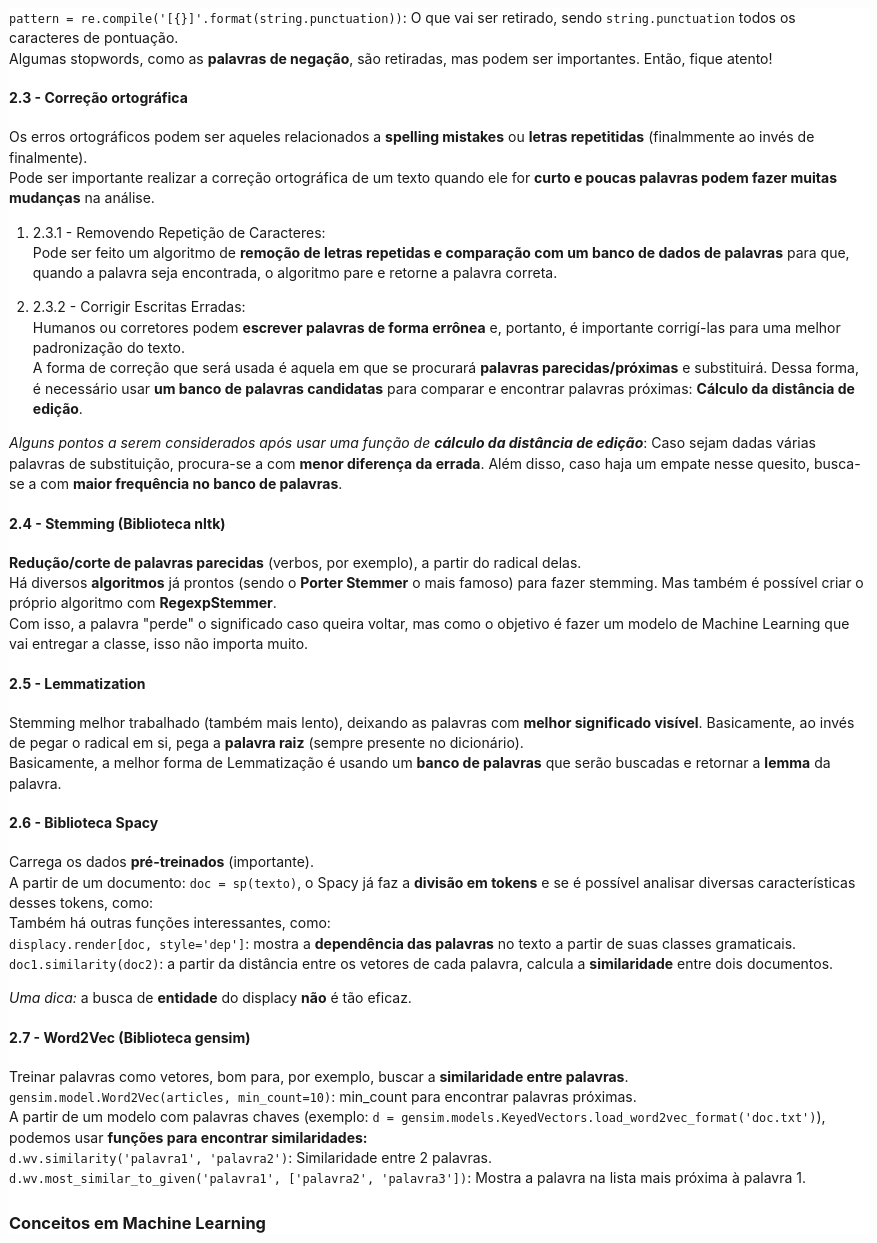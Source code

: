 ``` pattern = re.compile('[{}]'.format(string.punctuation)) ```: O que vai ser retirado, sendo ```string.punctuation``` todos os caracteres de pontuação.<br />
Algumas stopwords, como as **palavras de negação**, são retiradas, mas podem ser importantes. Então, fique atento!

#### 2.3 - Correção ortográfica

Os erros ortográficos podem ser aqueles relacionados a **spelling mistakes** ou **letras repetitidas** (finalmmente ao invés de finalmente).<br />
Pode ser importante realizar a correção ortográfica de um texto quando ele for **curto e poucas palavras podem fazer muitas mudanças** na análise.<br />

1. 2.3.1 - Removendo Repetição de Caracteres:<br />
Pode ser feito um algoritmo de **remoção de letras repetidas e comparação com um banco de dados de palavras** para que, quando a palavra seja encontrada, o algoritmo pare e retorne a palavra correta.

1. 2.3.2 - Corrigir Escritas Erradas:<br />
Humanos ou corretores podem **escrever palavras de forma errônea** e, portanto, é importante corrigí-las para uma melhor padronização do texto.<br />
A forma de correção que será usada é aquela em que se procurará **palavras parecidas/próximas** e substituirá. Dessa forma, é necessário usar **um banco de palavras candidatas** para comparar e encontrar palavras próximas: **Cálculo da distância de edição**.<br />

*Alguns pontos a serem considerados após usar uma função de **cálculo da distância de edição***: Caso sejam dadas várias palavras de substituição, procura-se a com **menor diferença da errada**. Além disso, caso haja um empate nesse quesito, busca-se a com **maior frequência no banco de palavras**.

#### 2.4 - Stemming (Biblioteca nltk)

**Redução/corte de palavras parecidas** (verbos, por exemplo), a partir do radical delas.<br />
Há diversos **algoritmos** já prontos (sendo o **Porter Stemmer** o mais famoso) para fazer stemming. Mas também é possível criar o próprio algoritmo com **RegexpStemmer**.<br />
Com isso, a palavra "perde" o significado caso queira voltar, mas como o objetivo é fazer um modelo de Machine Learning que vai entregar a classe, isso não importa muito.

#### 2.5 - Lemmatization

Stemming melhor trabalhado (também mais lento), deixando as palavras com **melhor significado visível**. Basicamente, ao invés de pegar o radical em si, pega a **palavra raiz** (sempre presente no dicionário).<br />
Basicamente, a melhor forma de Lemmatização é usando um **banco de palavras** que serão buscadas e retornar a **lemma** da palavra.

#### 2.6 - Biblioteca Spacy

Carrega os dados **pré-treinados** (importante). <br />
A partir de um documento: ```doc = sp(texto)```, o Spacy já faz a **divisão em tokens** e se é possível analisar diversas características desses tokens, como: <br />
Também há outras funções interessantes, como:<br />
```displacy.render[doc, style='dep']```: mostra a **dependência das palavras** no texto a partir de suas classes gramaticais.<br />
```doc1.similarity(doc2)```: a partir da distância entre os vetores de cada palavra, calcula a **similaridade** entre dois documentos.<br />

*Uma dica:* a busca de **entidade** do displacy **não** é tão eficaz.

#### 2.7 - Word2Vec (Biblioteca gensim)

Treinar palavras como vetores, bom para, por exemplo, buscar a **similaridade entre palavras**.<br />
```gensim.model.Word2Vec(articles, min_count=10)```: min_count para encontrar palavras próximas.<br />
A partir de um modelo com palavras chaves (exemplo: ```d = gensim.models.KeyedVectors.load_word2vec_format('doc.txt')```), podemos usar **funções para encontrar similaridades:**<br />
```d.wv.similarity('palavra1', 'palavra2')```: Similaridade entre 2 palavras.<br />
```d.wv.most_similar_to_given('palavra1', ['palavra2', 'palavra3'])```: Mostra a palavra na lista mais próxima à palavra 1.

### Conceitos em Machine Learning

```